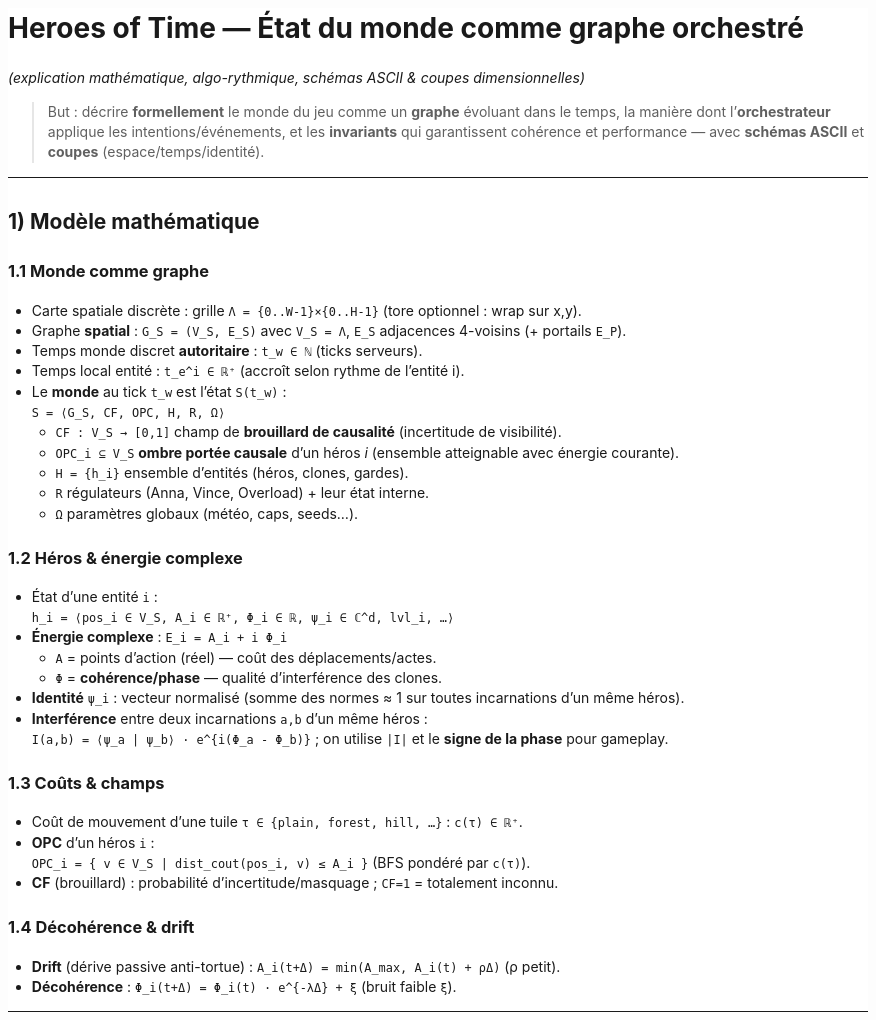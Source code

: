 # Heroes of Time — **État du monde** comme **graphe orchestré**
*(explication mathématique, algo-rythmique, schémas ASCII & coupes dimensionnelles)*

> But : décrire **formellement** le monde du jeu comme un **graphe** évoluant dans le temps,
> la manière dont l’**orchestrateur** applique les intentions/événements, et les **invariants**
> qui garantissent cohérence et performance — avec **schémas ASCII** et **coupes** (espace/temps/identité).

---

## 1) Modèle mathématique

### 1.1 Monde comme graphe
- Carte spatiale discrète : grille `Λ = {0..W-1}×{0..H-1}` (tore optionnel : wrap sur x,y).
- Graphe **spatial** : `G_S = (V_S, E_S)` avec `V_S = Λ`, `E_S` adjacences 4-voisins (+ portails `E_P`).
- Temps monde discret **autoritaire** : `t_w ∈ ℕ` (ticks serveurs).
- Temps local entité : `t_e^i ∈ ℝ⁺` (accroît selon rythme de l’entité i).
- Le **monde** au tick `t_w` est l’état `S(t_w)` :  
  `S = ⟨G_S, CF, OPC, H, R, Ω⟩`
  - `CF : V_S → [0,1]` champ de **brouillard de causalité** (incertitude de visibilité).
  - `OPC_i ⊆ V_S` **ombre portée causale** d’un héros *i* (ensemble atteignable avec énergie courante).
  - `H = {h_i}` ensemble d’entités (héros, clones, gardes).
  - `R` régulateurs (Anna, Vince, Overload) + leur état interne.
  - `Ω` paramètres globaux (météo, caps, seeds…).

### 1.2 Héros & énergie complexe
- État d’une entité `i` :  
  `h_i = ⟨pos_i ∈ V_S, A_i ∈ ℝ⁺, Φ_i ∈ ℝ, ψ_i ∈ ℂ^d, lvl_i, …⟩`
- **Énergie complexe** : `E_i = A_i + i Φ_i`  
  - `A` = points d’action (réel) — coût des déplacements/actes.  
  - `Φ` = **cohérence/phase** — qualité d’interférence des clones.
- **Identité** `ψ_i` : vecteur normalisé (somme des normes ≈ 1 sur toutes incarnations d’un même héros).
- **Interférence** entre deux incarnations `a,b` d’un même héros :  
  `I(a,b) = ⟨ψ_a | ψ_b⟩ · e^{i(Φ_a - Φ_b)}` ; on utilise `|I|` et le **signe de la phase** pour gameplay.

### 1.3 Coûts & champs
- Coût de mouvement d’une tuile `τ ∈ {plain, forest, hill, …}` : `c(τ) ∈ ℝ⁺`.
- **OPC** d’un héros `i` :  
  `OPC_i = { v ∈ V_S | dist_cout(pos_i, v) ≤ A_i }` (BFS pondéré par `c(τ)`).
- **CF** (brouillard) : probabilité d’incertitude/masquage ; `CF=1` = totalement inconnu.

### 1.4 Décohérence & drift
- **Drift** (dérive passive anti-tortue) : `A_i(t+Δ) = min(A_max, A_i(t) + ρΔ)` (ρ petit).  
- **Décohérence** : `Φ_i(t+Δ) = Φ_i(t) · e^{-λΔ} + ξ` (bruit faible `ξ`).

---